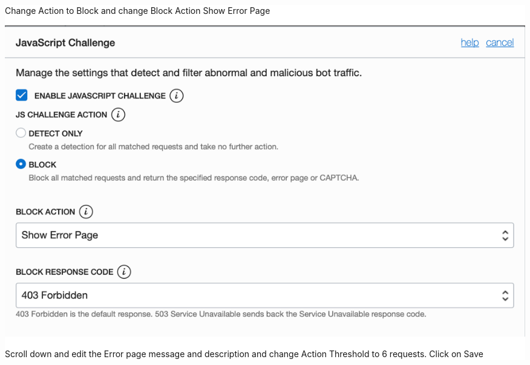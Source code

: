 Change Action to Block and change Block Action Show Error Page

![log2](images/jschallenge.png)

Scroll down and edit the Error page message and description and change Action Threshold to 6 requests. Click on Save
